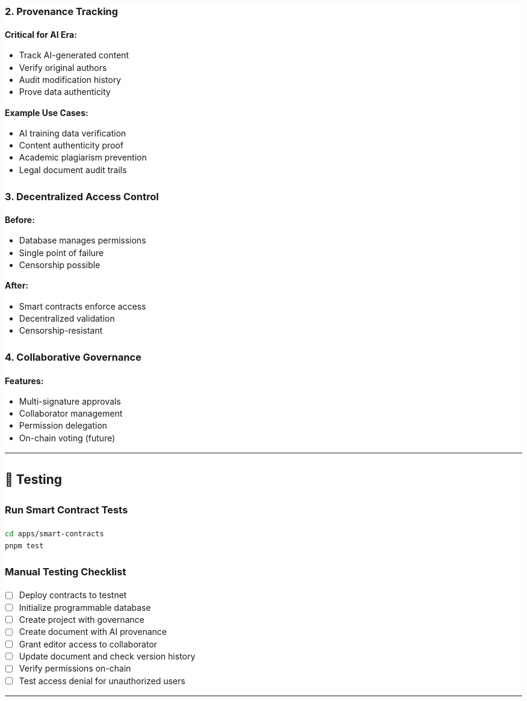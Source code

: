 ### 2. Provenance Tracking

**Critical for AI Era:**
- Track AI-generated content
- Verify original authors
- Audit modification history
- Prove data authenticity

**Example Use Cases:**
- AI training data verification
- Content authenticity proof
- Academic plagiarism prevention
- Legal document audit trails

### 3. Decentralized Access Control

**Before:**
- Database manages permissions
- Single point of failure
- Censorship possible

**After:**
- Smart contracts enforce access
- Decentralized validation
- Censorship-resistant

### 4. Collaborative Governance

**Features:**
- Multi-signature approvals
- Collaborator management
- Permission delegation
- On-chain voting (future)

---

## 🔬 Testing

### Run Smart Contract Tests

```bash
cd apps/smart-contracts
pnpm test
```

### Manual Testing Checklist

- [ ] Deploy contracts to testnet
- [ ] Initialize programmable database
- [ ] Create project with governance
- [ ] Create document with AI provenance
- [ ] Grant editor access to collaborator
- [ ] Update document and check version history
- [ ] Verify permissions on-chain
- [ ] Test access denial for unauthorized users

---
